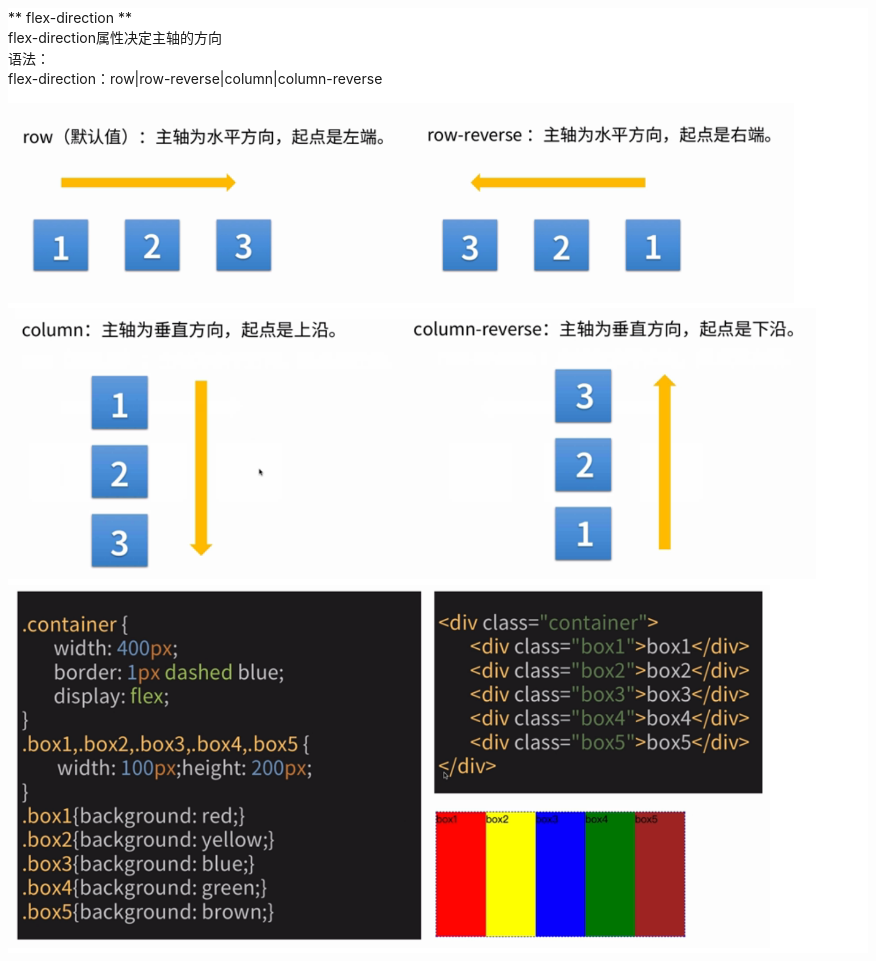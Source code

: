 ** flex-direction **  
flex-direction属性决定主轴的方向  
语法：  
flex-direction：row|row-reverse|column|column-reverse   

![](assets/css/images/flex3.png)  
![](assets/css/images/flex4.png)  
![](assets/css/images/flex5.png)  
